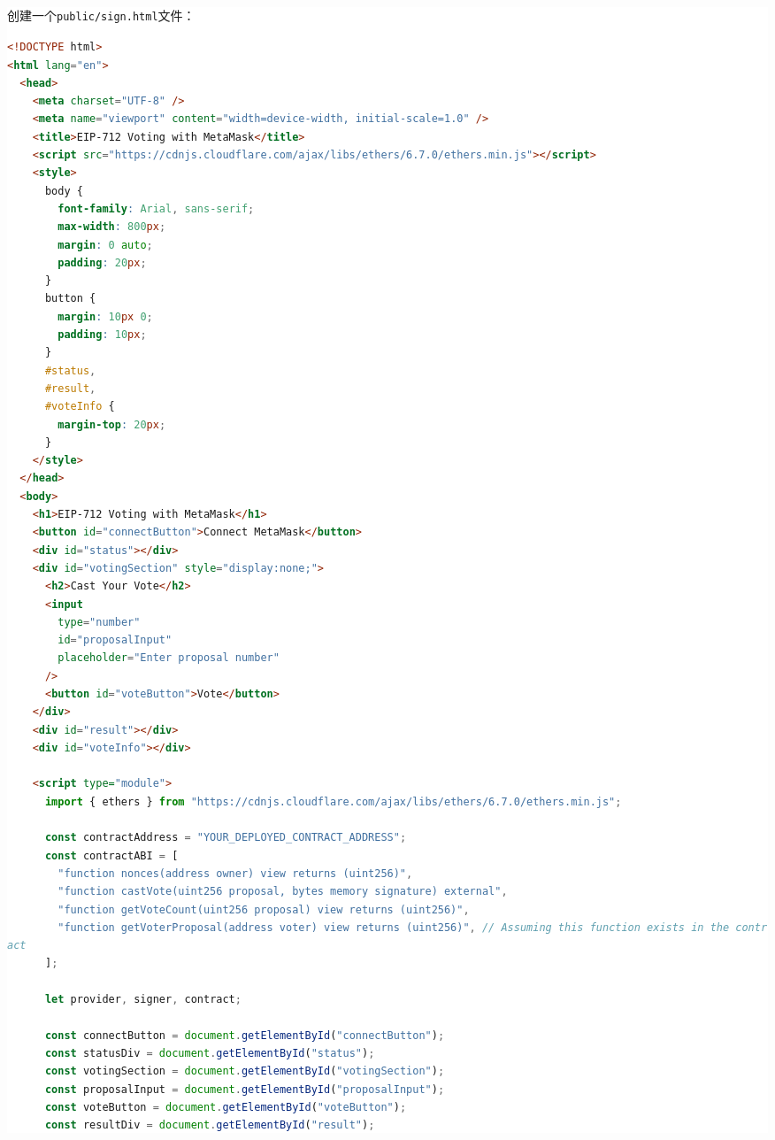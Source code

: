 创建一个`public/sign.html`文件：

```html
<!DOCTYPE html>
<html lang="en">
  <head>
    <meta charset="UTF-8" />
    <meta name="viewport" content="width=device-width, initial-scale=1.0" />
    <title>EIP-712 Voting with MetaMask</title>
    <script src="https://cdnjs.cloudflare.com/ajax/libs/ethers/6.7.0/ethers.min.js"></script>
    <style>
      body {
        font-family: Arial, sans-serif;
        max-width: 800px;
        margin: 0 auto;
        padding: 20px;
      }
      button {
        margin: 10px 0;
        padding: 10px;
      }
      #status,
      #result,
      #voteInfo {
        margin-top: 20px;
      }
    </style>
  </head>
  <body>
    <h1>EIP-712 Voting with MetaMask</h1>
    <button id="connectButton">Connect MetaMask</button>
    <div id="status"></div>
    <div id="votingSection" style="display:none;">
      <h2>Cast Your Vote</h2>
      <input
        type="number"
        id="proposalInput"
        placeholder="Enter proposal number"
      />
      <button id="voteButton">Vote</button>
    </div>
    <div id="result"></div>
    <div id="voteInfo"></div>

    <script type="module">
      import { ethers } from "https://cdnjs.cloudflare.com/ajax/libs/ethers/6.7.0/ethers.min.js";

      const contractAddress = "YOUR_DEPLOYED_CONTRACT_ADDRESS";
      const contractABI = [
        "function nonces(address owner) view returns (uint256)",
        "function castVote(uint256 proposal, bytes memory signature) external",
        "function getVoteCount(uint256 proposal) view returns (uint256)",
        "function getVoterProposal(address voter) view returns (uint256)", // Assuming this function exists in the contract
      ];

      let provider, signer, contract;

      const connectButton = document.getElementById("connectButton");
      const statusDiv = document.getElementById("status");
      const votingSection = document.getElementById("votingSection");
      const proposalInput = document.getElementById("proposalInput");
      const voteButton = document.getElementById("voteButton");
      const resultDiv = document.getElementById("result");
```